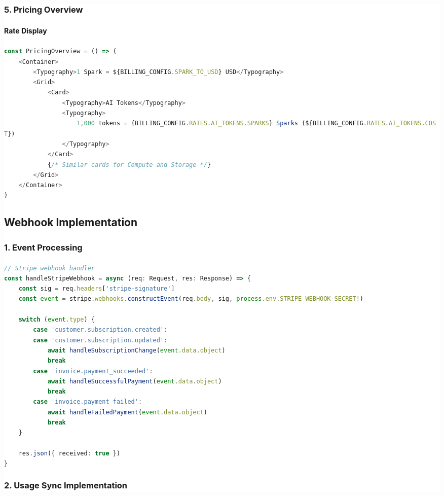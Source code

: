 ### 5. Pricing Overview

#### Rate Display

```typescript
const PricingOverview = () => (
    <Container>
        <Typography>1 Spark = ${BILLING_CONFIG.SPARK_TO_USD} USD</Typography>
        <Grid>
            <Card>
                <Typography>AI Tokens</Typography>
                <Typography>
                    1,000 tokens = {BILLING_CONFIG.RATES.AI_TOKENS.SPARKS} Sparks (${BILLING_CONFIG.RATES.AI_TOKENS.COST})
                </Typography>
            </Card>
            {/* Similar cards for Compute and Storage */}
        </Grid>
    </Container>
)
```

## Webhook Implementation

### 1. Event Processing

```typescript
// Stripe webhook handler
const handleStripeWebhook = async (req: Request, res: Response) => {
    const sig = req.headers['stripe-signature']
    const event = stripe.webhooks.constructEvent(req.body, sig, process.env.STRIPE_WEBHOOK_SECRET!)

    switch (event.type) {
        case 'customer.subscription.created':
        case 'customer.subscription.updated':
            await handleSubscriptionChange(event.data.object)
            break
        case 'invoice.payment_succeeded':
            await handleSuccessfulPayment(event.data.object)
            break
        case 'invoice.payment_failed':
            await handleFailedPayment(event.data.object)
            break
    }

    res.json({ received: true })
}
```

### 2. Usage Sync Implementation
